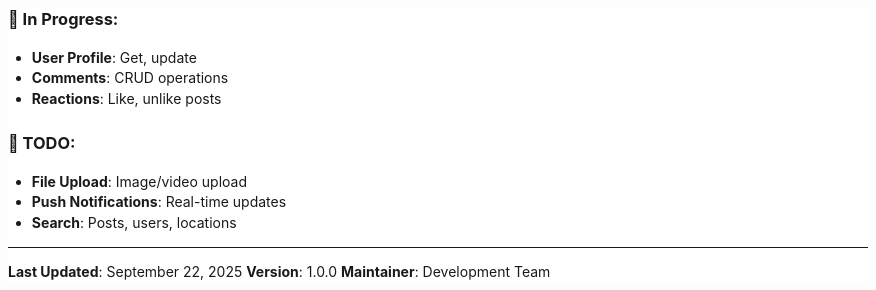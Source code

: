 ### 🔄 In Progress:
- **User Profile**: Get, update
- **Comments**: CRUD operations
- **Reactions**: Like, unlike posts

### 📝 TODO:
- **File Upload**: Image/video upload
- **Push Notifications**: Real-time updates
- **Search**: Posts, users, locations

---

**Last Updated**: September 22, 2025
**Version**: 1.0.0
**Maintainer**: Development Team
